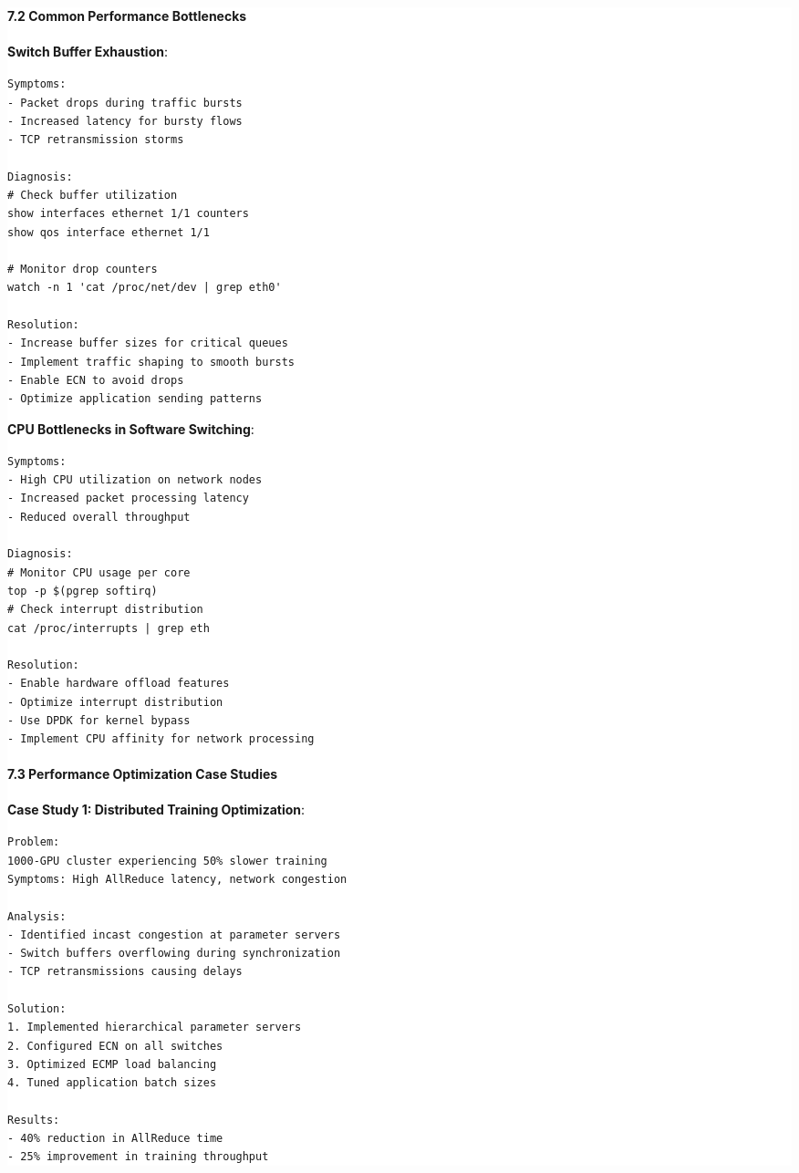 #### 7.2 Common Performance Bottlenecks

**Switch Buffer Exhaustion**:
```
Symptoms:
- Packet drops during traffic bursts
- Increased latency for bursty flows
- TCP retransmission storms

Diagnosis:
# Check buffer utilization
show interfaces ethernet 1/1 counters
show qos interface ethernet 1/1

# Monitor drop counters
watch -n 1 'cat /proc/net/dev | grep eth0'

Resolution:
- Increase buffer sizes for critical queues
- Implement traffic shaping to smooth bursts
- Enable ECN to avoid drops
- Optimize application sending patterns
```

**CPU Bottlenecks in Software Switching**:
```
Symptoms:
- High CPU utilization on network nodes
- Increased packet processing latency
- Reduced overall throughput

Diagnosis:
# Monitor CPU usage per core
top -p $(pgrep softirq)
# Check interrupt distribution
cat /proc/interrupts | grep eth

Resolution:
- Enable hardware offload features
- Optimize interrupt distribution
- Use DPDK for kernel bypass
- Implement CPU affinity for network processing
```

#### 7.3 Performance Optimization Case Studies

**Case Study 1: Distributed Training Optimization**:
```
Problem:
1000-GPU cluster experiencing 50% slower training
Symptoms: High AllReduce latency, network congestion

Analysis:
- Identified incast congestion at parameter servers
- Switch buffers overflowing during synchronization
- TCP retransmissions causing delays

Solution:
1. Implemented hierarchical parameter servers
2. Configured ECN on all switches
3. Optimized ECMP load balancing
4. Tuned application batch sizes

Results:
- 40% reduction in AllReduce time
- 25% improvement in training throughput
```